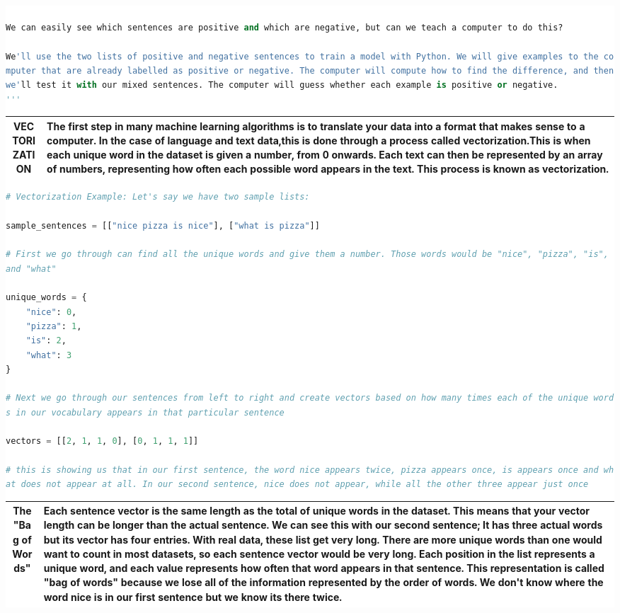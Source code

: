 ```python

We can easily see which sentences are positive and which are negative, but can we teach a computer to do this?

We'll use the two lists of positive and negative sentences to train a model with Python. We will give examples to the computer that are already labelled as positive or negative. The computer will compute how to find the difference, and then we'll test it with our mixed sentences. The computer will guess whether each example is positive or negative.
'''
``` 
VECTORIZATION| The first step in many machine learning algorithms is to translate your data into a format that makes sense to a computer. In the case of language and text data,this is done through a process called vectorization.This is when each unique word in the dataset is given a number, from 0 onwards. Each text can then be represented by an array of numbers, representing how often each possible word appears in the text. This process is known as vectorization.
:-:|:-

```python
# Vectorization Example: Let's say we have two sample lists:

sample_sentences = [["nice pizza is nice"], ["what is pizza"]]

# First we go through can find all the unique words and give them a number. Those words would be "nice", "pizza", "is", and "what"

unique_words = {
    "nice": 0,
    "pizza": 1,
    "is": 2,
    "what": 3
}

# Next we go through our sentences from left to right and create vectors based on how many times each of the unique words in our vocabulary appears in that particular sentence

vectors = [[2, 1, 1, 0], [0, 1, 1, 1]]

# this is showing us that in our first sentence, the word nice appears twice, pizza appears once, is appears once and what does not appear at all. In our second sentence, nice does not appear, while all the other three appear just once
```

The "Bag of Words"| Each sentence vector is the same length as the total of unique words in the dataset. This means that your vector length can be longer than the actual sentence. We can see this with our second sentence; It has three actual words but its vector has four entries. With real data, these list get very long. There are more unique words than one would want to count in most datasets, so each sentence vector would be very long. Each position in the list represents a unique word, and each value represents how often that word appears in that sentence. This representation is called "bag of words" because we lose all of the information represented by the order of words. We don't know where the word nice is in our first sentence but we know its there twice.
:-:|:-

